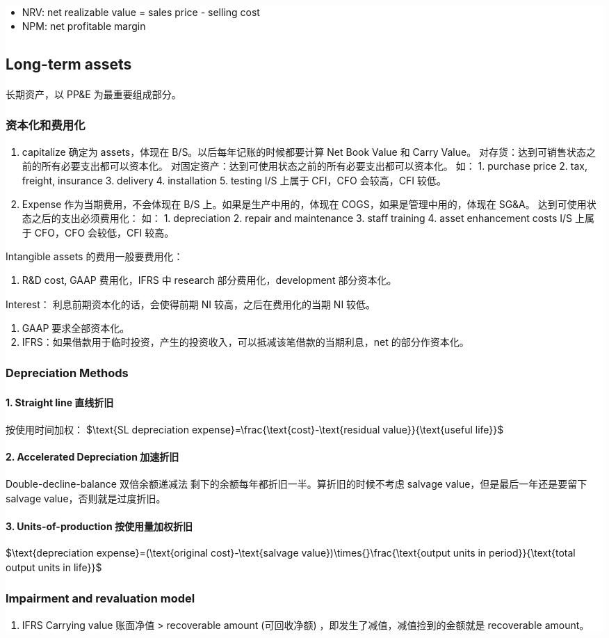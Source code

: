 * NRV: net realizable value = sales price - selling cost
* NPM: net profitable margin

## Long-term assets
长期资产，以 PP&E 为最重要组成部分。
### 资本化和费用化
1. capitalize
    确定为 assets，体现在 B/S。以后每年记账的时候都要计算 Net Book Value 和 Carry Value。
    对存货：达到可销售状态之前的所有必要支出都可以资本化。
    对固定资产：达到可使用状态之前的所有必要支出都可以资本化。
    如：
        1. purchase price
        2. tax, freight, insurance
        3. delivery
        4. installation
        5. testing
    I/S 上属于 CFI，CFO 会较高，CFI 较低。
    
2. Expense
    作为当期费用，不会体现在 B/S 上。如果是生产中用的，体现在 COGS，如果是管理中用的，体现在 SG&A。
    达到可使用状态之后的支出必须费用化：
    如：
        1. depreciation
        2. repair and maintenance
        3. staff training
        4. asset enhancement costs
    I/S 上属于 CFO，CFO 会较低，CFI 较高。
    
Intangible assets 的费用一般要费用化：
1. R&D cost, GAAP 费用化，IFRS 中 research 部分费用化，development 部分资本化。

Interest：
利息前期资本化的话，会使得前期 NI 较高，之后在费用化的当期 NI 较低。
1. GAAP 要求全部资本化。
2. IFRS：如果借款用于临时投资，产生的投资收入，可以抵减该笔借款的当期利息，net 的部分作资本化。

### Depreciation Methods
#### 1. Straight line 直线折旧
按使用时间加权：
$\text{SL depreciation expense}=\frac{\text{cost}-\text{residual value}}{\text{useful life}}$

#### 2. Accelerated Depreciation 加速折旧
Double-decline-balance 双倍余额递减法
剩下的余额每年都折旧一半。算折旧的时候不考虑 salvage value，但是最后一年还是要留下 salvage value，否则就是过度折旧。

#### 3. Units-of-production 按使用量加权折旧
$\text{depreciation expense}=(\text{original cost}-\text{salvage value})\times{}\frac{\text{output units in period}}{\text{total output units in life}}$

### Impairment and revaluation model
1. IFRS
    Carrying value 账面净值 > recoverable amount (可回收净额) 
    ，即发生了减值，减值捡到的金额就是 recoverable amount。
